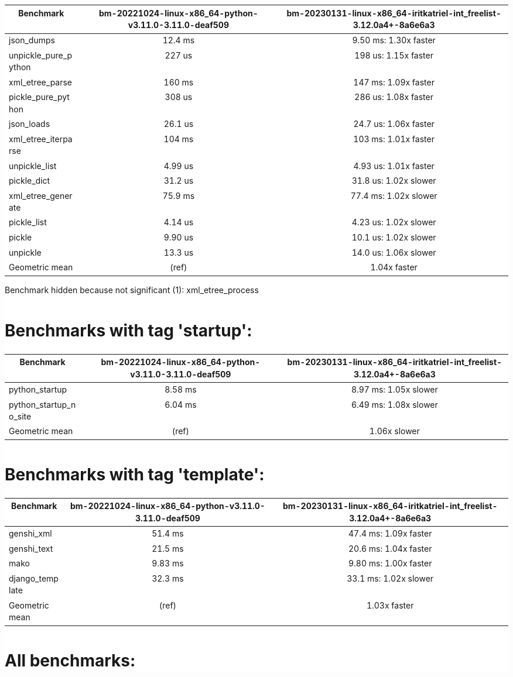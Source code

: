 | Benchmark            | bm-20221024-linux-x86_64-python-v3.11.0-3.11.0-deaf509 | bm-20230131-linux-x86_64-iritkatriel-int_freelist-3.12.0a4+-8a6e6a3 |
|----------------------|:------------------------------------------------------:|:-------------------------------------------------------------------:|
| json_dumps           | 12.4 ms                                                | 9.50 ms: 1.30x faster                                               |
| unpickle_pure_python | 227 us                                                 | 198 us: 1.15x faster                                                |
| xml_etree_parse      | 160 ms                                                 | 147 ms: 1.09x faster                                                |
| pickle_pure_python   | 308 us                                                 | 286 us: 1.08x faster                                                |
| json_loads           | 26.1 us                                                | 24.7 us: 1.06x faster                                               |
| xml_etree_iterparse  | 104 ms                                                 | 103 ms: 1.01x faster                                                |
| unpickle_list        | 4.99 us                                                | 4.93 us: 1.01x faster                                               |
| pickle_dict          | 31.2 us                                                | 31.8 us: 1.02x slower                                               |
| xml_etree_generate   | 75.9 ms                                                | 77.4 ms: 1.02x slower                                               |
| pickle_list          | 4.14 us                                                | 4.23 us: 1.02x slower                                               |
| pickle               | 9.90 us                                                | 10.1 us: 1.02x slower                                               |
| unpickle             | 13.3 us                                                | 14.0 us: 1.06x slower                                               |
| Geometric mean       | (ref)                                                  | 1.04x faster                                                        |

Benchmark hidden because not significant (1): xml_etree_process

Benchmarks with tag 'startup':
==============================

| Benchmark              | bm-20221024-linux-x86_64-python-v3.11.0-3.11.0-deaf509 | bm-20230131-linux-x86_64-iritkatriel-int_freelist-3.12.0a4+-8a6e6a3 |
|------------------------|:------------------------------------------------------:|:-------------------------------------------------------------------:|
| python_startup         | 8.58 ms                                                | 8.97 ms: 1.05x slower                                               |
| python_startup_no_site | 6.04 ms                                                | 6.49 ms: 1.08x slower                                               |
| Geometric mean         | (ref)                                                  | 1.06x slower                                                        |

Benchmarks with tag 'template':
===============================

| Benchmark       | bm-20221024-linux-x86_64-python-v3.11.0-3.11.0-deaf509 | bm-20230131-linux-x86_64-iritkatriel-int_freelist-3.12.0a4+-8a6e6a3 |
|-----------------|:------------------------------------------------------:|:-------------------------------------------------------------------:|
| genshi_xml      | 51.4 ms                                                | 47.4 ms: 1.09x faster                                               |
| genshi_text     | 21.5 ms                                                | 20.6 ms: 1.04x faster                                               |
| mako            | 9.83 ms                                                | 9.80 ms: 1.00x faster                                               |
| django_template | 32.3 ms                                                | 33.1 ms: 1.02x slower                                               |
| Geometric mean  | (ref)                                                  | 1.03x faster                                                        |

All benchmarks:
===============

